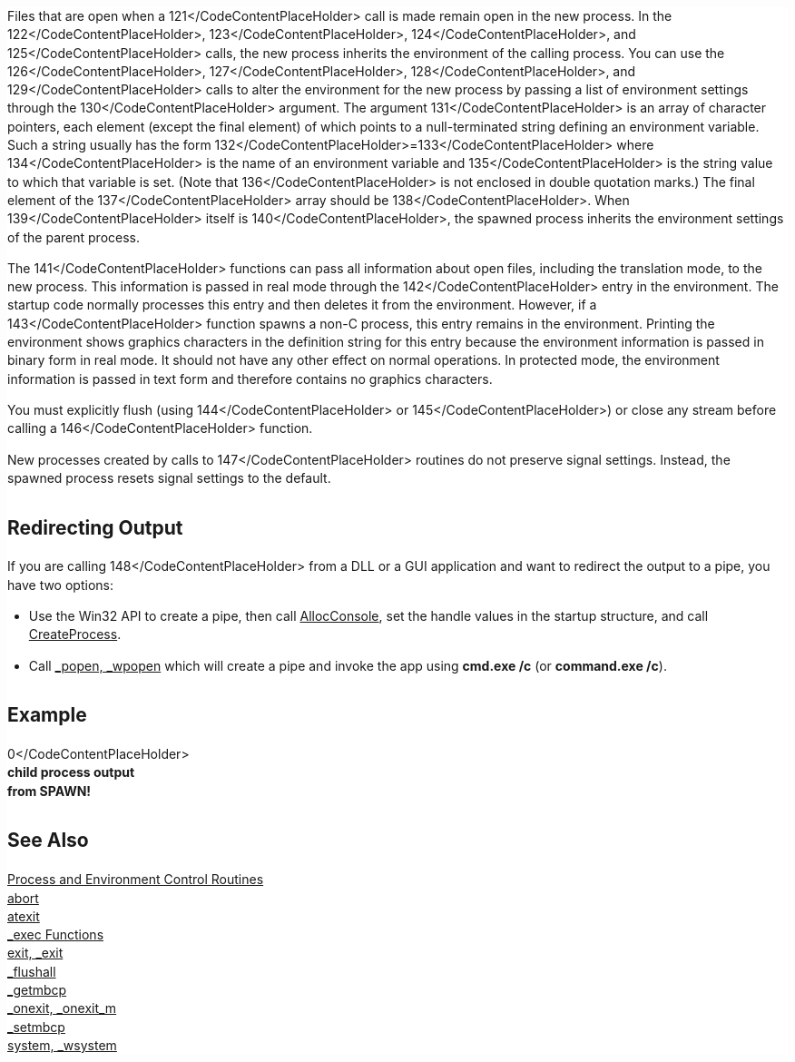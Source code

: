  Files that are open when a <CodeContentPlaceHolder>121\</CodeContentPlaceHolder> call is made remain open in the new process. In the <CodeContentPlaceHolder>122\</CodeContentPlaceHolder>, <CodeContentPlaceHolder>123\</CodeContentPlaceHolder>, <CodeContentPlaceHolder>124\</CodeContentPlaceHolder>, and <CodeContentPlaceHolder>125\</CodeContentPlaceHolder> calls, the new process inherits the environment of the calling process. You can use the <CodeContentPlaceHolder>126\</CodeContentPlaceHolder>, <CodeContentPlaceHolder>127\</CodeContentPlaceHolder>, <CodeContentPlaceHolder>128\</CodeContentPlaceHolder>, and <CodeContentPlaceHolder>129\</CodeContentPlaceHolder> calls to alter the environment for the new process by passing a list of environment settings through the <CodeContentPlaceHolder>130\</CodeContentPlaceHolder> argument. The argument <CodeContentPlaceHolder>131\</CodeContentPlaceHolder> is an array of character pointers, each element (except the final element) of which points to a null-terminated string defining an environment variable. Such a string usually has the form <CodeContentPlaceHolder>132\</CodeContentPlaceHolder>=<CodeContentPlaceHolder>133\</CodeContentPlaceHolder> where <CodeContentPlaceHolder>134\</CodeContentPlaceHolder> is the name of an environment variable and <CodeContentPlaceHolder>135\</CodeContentPlaceHolder> is the string value to which that variable is set. (Note that <CodeContentPlaceHolder>136\</CodeContentPlaceHolder> is not enclosed in double quotation marks.) The final element of the <CodeContentPlaceHolder>137\</CodeContentPlaceHolder> array should be <CodeContentPlaceHolder>138\</CodeContentPlaceHolder>. When <CodeContentPlaceHolder>139\</CodeContentPlaceHolder> itself is <CodeContentPlaceHolder>140\</CodeContentPlaceHolder>, the spawned process inherits the environment settings of the parent process.  
  
 The <CodeContentPlaceHolder>141\</CodeContentPlaceHolder> functions can pass all information about open files, including the translation mode, to the new process. This information is passed in real mode through the <CodeContentPlaceHolder>142\</CodeContentPlaceHolder> entry in the environment. The startup code normally processes this entry and then deletes it from the environment. However, if a <CodeContentPlaceHolder>143\</CodeContentPlaceHolder> function spawns a non-C process, this entry remains in the environment. Printing the environment shows graphics characters in the definition string for this entry because the environment information is passed in binary form in real mode. It should not have any other effect on normal operations. In protected mode, the environment information is passed in text form and therefore contains no graphics characters.  
  
 You must explicitly flush (using <CodeContentPlaceHolder>144\</CodeContentPlaceHolder> or <CodeContentPlaceHolder>145\</CodeContentPlaceHolder>) or close any stream before calling a <CodeContentPlaceHolder>146\</CodeContentPlaceHolder> function.  
  
 New processes created by calls to <CodeContentPlaceHolder>147\</CodeContentPlaceHolder> routines do not preserve signal settings. Instead, the spawned process resets signal settings to the default.  
  
## Redirecting Output  
 If you are calling <CodeContentPlaceHolder>148\</CodeContentPlaceHolder> from a DLL or a GUI application and want to redirect the output to a pipe, you have two options:  
  
-   Use the Win32 API to create a pipe, then call [AllocConsole](http://msdn.microsoft.com/library/windows/desktop/ms681944), set the handle values in the startup structure, and call [CreateProcess](http://msdn.microsoft.com/library/windows/desktop/ms682425).  
  
-   Call [_popen, _wpopen](../vs140/_popen--_wpopen.md) which will create a pipe and invoke the app using **cmd.exe /c** (or **command.exe /c**).  
  
## Example  
  
<CodeContentPlaceHolder>0\</CodeContentPlaceHolder>  
 **child process output**  
**from SPAWN!**   
## See Also  
 [Process and Environment Control Routines](../vs140/process-and-environment-control.md)   
 [abort](../vs140/abort.md)   
 [atexit](../vs140/atexit.md)   
 [_exec Functions](../vs140/_exec--_wexec-functions.md)   
 [exit, _exit](../vs140/exit--_exit--_exit.md)   
 [_flushall](../vs140/_flushall.md)   
 [_getmbcp](../vs140/_getmbcp.md)   
 [_onexit, _onexit_m](../vs140/_onexit--_onexit_m.md)   
 [_setmbcp](../vs140/_setmbcp.md)   
 [system, _wsystem](../vs140/system--_wsystem.md)